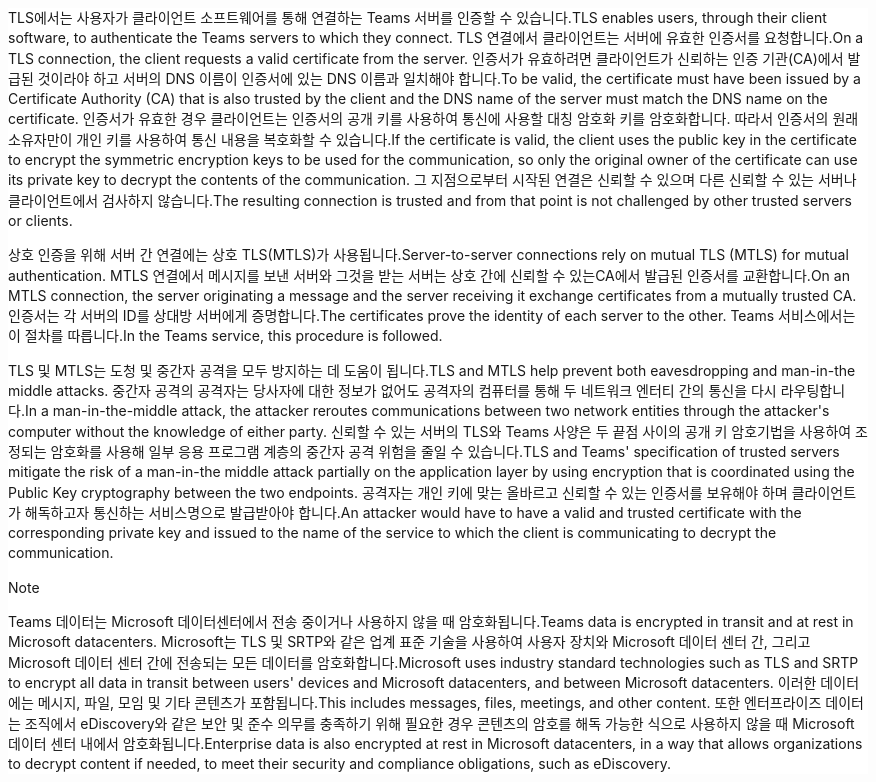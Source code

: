 <span data-ttu-id="2f33e-206">TLS에서는 사용자가 클라이언트 소프트웨어를 통해 연결하는 Teams 서버를 인증할 수 있습니다.</span><span class="sxs-lookup"><span data-stu-id="2f33e-206">TLS enables users, through their client software, to authenticate the Teams servers to which they connect.</span></span> <span data-ttu-id="2f33e-207">TLS 연결에서 클라이언트는 서버에 유효한 인증서를 요청합니다.</span><span class="sxs-lookup"><span data-stu-id="2f33e-207">On a TLS connection, the client requests a valid certificate from the server.</span></span> <span data-ttu-id="2f33e-208">인증서가 유효하려면 클라이언트가 신뢰하는 인증 기관(CA)에서 발급된 것이라야 하고 서버의 DNS 이름이 인증서에 있는 DNS 이름과 일치해야 합니다.</span><span class="sxs-lookup"><span data-stu-id="2f33e-208">To be valid, the certificate must have been issued by a Certificate Authority (CA) that is also trusted by the client and the DNS name of the server must match the DNS name on the certificate.</span></span> <span data-ttu-id="2f33e-209">인증서가 유효한 경우 클라이언트는 인증서의 공개 키를 사용하여 통신에 사용할 대칭 암호화 키를 암호화합니다. 따라서 인증서의 원래 소유자만이 개인 키를 사용하여 통신 내용을 복호화할 수 있습니다.</span><span class="sxs-lookup"><span data-stu-id="2f33e-209">If the certificate is valid, the client uses the public key in the certificate to encrypt the symmetric encryption keys to be used for the communication, so only the original owner of the certificate can use its private key to decrypt the contents of the communication.</span></span> <span data-ttu-id="2f33e-210">그 지점으로부터 시작된 연결은 신뢰할 수 있으며 다른 신뢰할 수 있는 서버나 클라이언트에서 검사하지 않습니다.</span><span class="sxs-lookup"><span data-stu-id="2f33e-210">The resulting connection is trusted and from that point is not challenged by other trusted servers or clients.</span></span>

<span data-ttu-id="2f33e-211">상호 인증을 위해 서버 간 연결에는 상호 TLS(MTLS)가 사용됩니다.</span><span class="sxs-lookup"><span data-stu-id="2f33e-211">Server-to-server connections rely on mutual TLS (MTLS) for mutual authentication.</span></span> <span data-ttu-id="2f33e-212">MTLS 연결에서 메시지를 보낸 서버와 그것을 받는 서버는 상호 간에 신뢰할 수 있는CA에서 발급된 인증서를 교환합니다.</span><span class="sxs-lookup"><span data-stu-id="2f33e-212">On an MTLS connection, the server originating a message and the server receiving it exchange certificates from a mutually trusted CA.</span></span> <span data-ttu-id="2f33e-213">인증서는 각 서버의 ID를 상대방 서버에게 증명합니다.</span><span class="sxs-lookup"><span data-stu-id="2f33e-213">The certificates prove the identity of each server to the other.</span></span> <span data-ttu-id="2f33e-214">Teams 서비스에서는 이 절차를 따릅니다.</span><span class="sxs-lookup"><span data-stu-id="2f33e-214">In the Teams service, this procedure is followed.</span></span>

<span data-ttu-id="2f33e-215">TLS 및 MTLS는 도청 및 중간자 공격을 모두 방지하는 데 도움이 됩니다.</span><span class="sxs-lookup"><span data-stu-id="2f33e-215">TLS and MTLS help prevent both eavesdropping and man-in-the middle attacks.</span></span> <span data-ttu-id="2f33e-216">중간자 공격의 공격자는 당사자에 대한 정보가 없어도 공격자의 컴퓨터를 통해 두 네트워크 엔터티 간의 통신을 다시 라우팅합니다.</span><span class="sxs-lookup"><span data-stu-id="2f33e-216">In a man-in-the-middle attack, the attacker reroutes communications between two network entities through the attacker's computer without the knowledge of either party.</span></span> <span data-ttu-id="2f33e-217">신뢰할 수 있는 서버의 TLS와 Teams 사양은 두 끝점 사이의 공개 키 암호기법을 사용하여 조정되는 암호화를 사용해 일부 응용 프로그램 계층의 중간자 공격 위험을 줄일 수 있습니다.</span><span class="sxs-lookup"><span data-stu-id="2f33e-217">TLS and Teams' specification of trusted servers mitigate the risk of a man-in-the middle attack partially on the application layer by using encryption that is coordinated using the Public Key cryptography between the two endpoints.</span></span> <span data-ttu-id="2f33e-218">공격자는 개인 키에 맞는 올바르고 신뢰할 수 있는 인증서를 보유해야 하며 클라이언트가 해독하고자 통신하는 서비스명으로 발급받아야 합니다.</span><span class="sxs-lookup"><span data-stu-id="2f33e-218">An attacker would have to have a valid and trusted certificate with the corresponding private key and issued to the name of the service to which the client is communicating to decrypt the communication.</span></span>

> [!NOTE]
> <span data-ttu-id="2f33e-219">Teams 데이터는 Microsoft 데이터센터에서 전송 중이거나 사용하지 않을 때 암호화됩니다.</span><span class="sxs-lookup"><span data-stu-id="2f33e-219">Teams data is encrypted in transit and at rest in Microsoft datacenters.</span></span> <span data-ttu-id="2f33e-220">Microsoft는 TLS 및 SRTP와 같은 업계 표준 기술을 사용하여 사용자 장치와 Microsoft 데이터 센터 간, 그리고 Microsoft 데이터 센터 간에 전송되는 모든 데이터를 암호화합니다.</span><span class="sxs-lookup"><span data-stu-id="2f33e-220">Microsoft uses industry standard technologies such as TLS and SRTP to encrypt all data in transit between users' devices and Microsoft datacenters, and between Microsoft datacenters.</span></span> <span data-ttu-id="2f33e-221">이러한 데이터에는 메시지, 파일, 모임 및 기타 콘텐츠가 포함됩니다.</span><span class="sxs-lookup"><span data-stu-id="2f33e-221">This includes messages, files, meetings, and other content.</span></span> <span data-ttu-id="2f33e-222">또한 엔터프라이즈 데이터는 조직에서 eDiscovery와 같은 보안 및 준수 의무를 충족하기 위해 필요한 경우 콘텐츠의 암호를 해독 가능한 식으로 사용하지 않을 때 Microsoft 데이터 센터 내에서 암호화됩니다.</span><span class="sxs-lookup"><span data-stu-id="2f33e-222">Enterprise data is also encrypted at rest in Microsoft datacenters, in a way that allows organizations to decrypt content if needed, to meet their security and compliance obligations, such as eDiscovery.</span></span>
